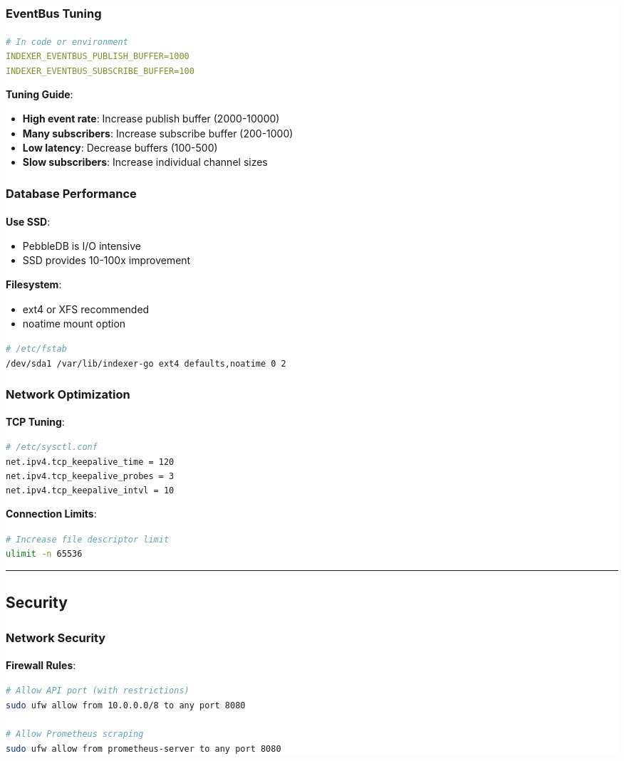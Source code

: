 ### EventBus Tuning

```yaml
# In code or environment
INDEXER_EVENTBUS_PUBLISH_BUFFER=1000
INDEXER_EVENTBUS_SUBSCRIBE_BUFFER=100
```

**Tuning Guide**:
- **High event rate**: Increase publish buffer (2000-10000)
- **Many subscribers**: Increase subscribe buffer (200-1000)
- **Low latency**: Decrease buffers (100-500)
- **Slow subscribers**: Increase individual channel sizes

### Database Performance

**Use SSD**:
- PebbleDB is I/O intensive
- SSD provides 10-100x improvement

**Filesystem**:
- ext4 or XFS recommended
- noatime mount option

```bash
# /etc/fstab
/dev/sda1 /var/lib/indexer-go ext4 defaults,noatime 0 2
```

### Network Optimization

**TCP Tuning**:
```bash
# /etc/sysctl.conf
net.ipv4.tcp_keepalive_time = 120
net.ipv4.tcp_keepalive_probes = 3
net.ipv4.tcp_keepalive_intvl = 10
```

**Connection Limits**:
```bash
# Increase file descriptor limit
ulimit -n 65536
```

---

## Security

### Network Security

**Firewall Rules**:
```bash
# Allow API port (with restrictions)
sudo ufw allow from 10.0.0.0/8 to any port 8080

# Allow Prometheus scraping
sudo ufw allow from prometheus-server to any port 8080
```
